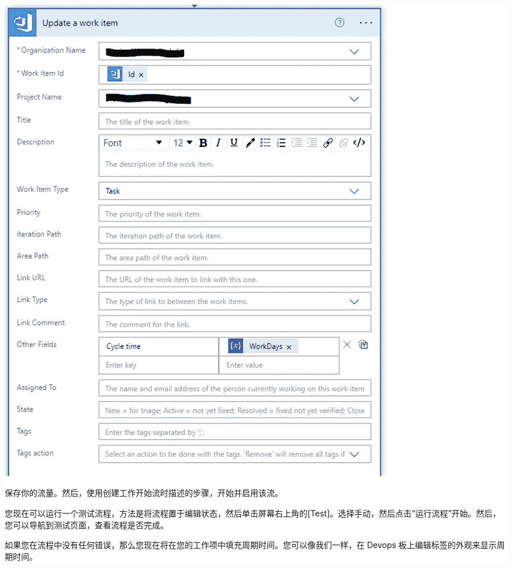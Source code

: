 ![](img/2779812fd26cd48df85e3c5f0faccfa7.png)

保存你的流量。然后，使用创建工作开始流时描述的步骤，开始并启用该流。

您现在可以运行一个测试流程，方法是将流程置于编辑状态，然后单击屏幕右上角的[Test]。选择手动，然后点击“运行流程”开始。然后，您可以导航到测试页面，查看流程是否完成。

如果您在流程中没有任何错误，那么您现在将在您的工作项中填充周期时间。您可以像我们一样，在 Devops 板上编辑标签的外观来显示周期时间。

